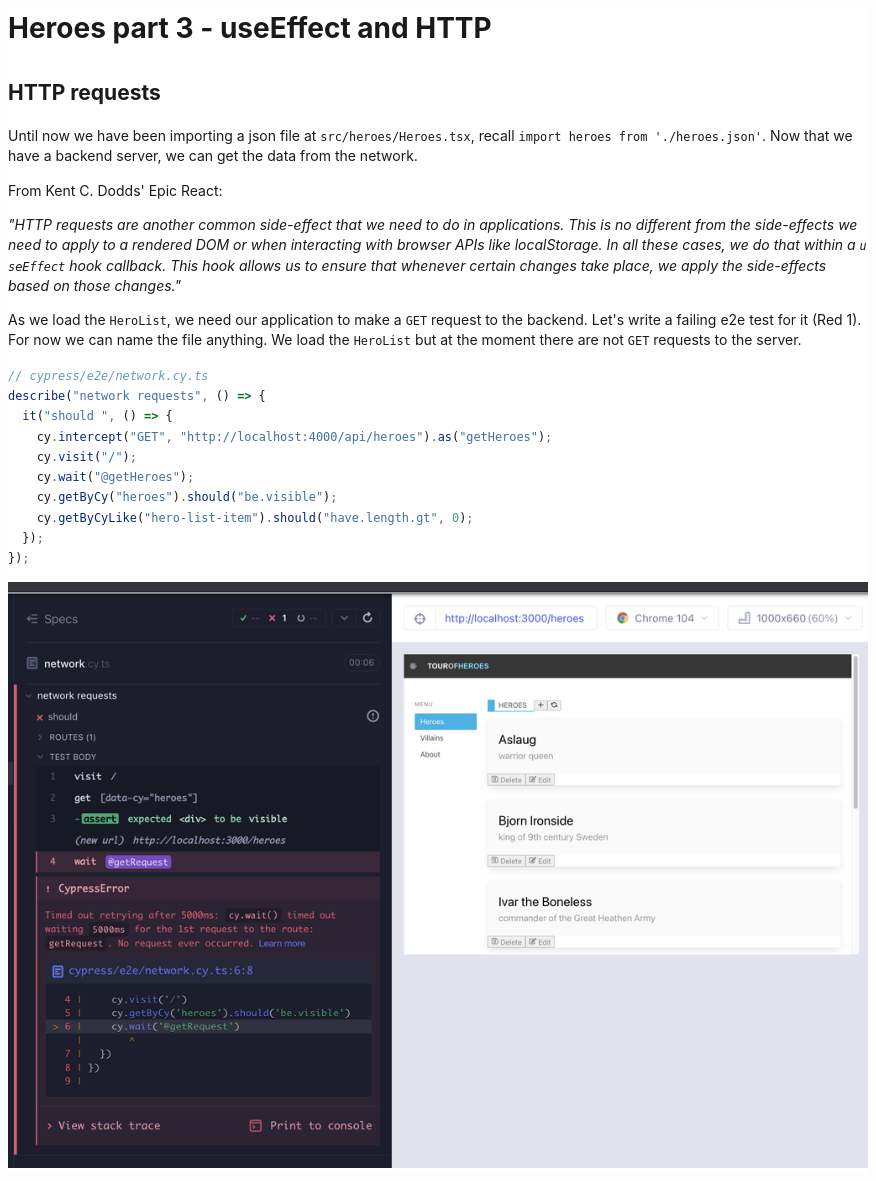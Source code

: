 # Heroes part 3 - useEffect and HTTP

## HTTP requests

Until now we have been importing a json file at `src/heroes/Heroes.tsx`, recall `import heroes from './heroes.json'`. Now that we have a backend server, we can get the data from the network.

From Kent C. Dodds' Epic React:

_"HTTP requests are another common side-effect that we need to do in applications. This is no different from the side-effects we need to apply to a rendered DOM or when interacting with browser APIs like localStorage. In all these cases, we do that within a `useEffect` hook callback. This hook allows us to ensure that whenever certain changes take place, we apply the side-effects based on those changes."_

As we load the `HeroList`, we need our application to make a `GET` request to the backend. Let's write a failing e2e test for it (Red 1). For now we can name the file anything. We load the `HeroList` but at the moment there are not `GET` requests to the server.

```typescript
// cypress/e2e/network.cy.ts
describe("network requests", () => {
  it("should ", () => {
    cy.intercept("GET", "http://localhost:4000/api/heroes").as("getHeroes");
    cy.visit("/");
    cy.wait("@getHeroes");
    cy.getByCy("heroes").should("be.visible");
    cy.getByCyLike("hero-list-item").should("have.length.gt", 0);
  });
});
```

![HeroesPart3-httpRed1](../img/HeroesPart3-httpRed1.png)

